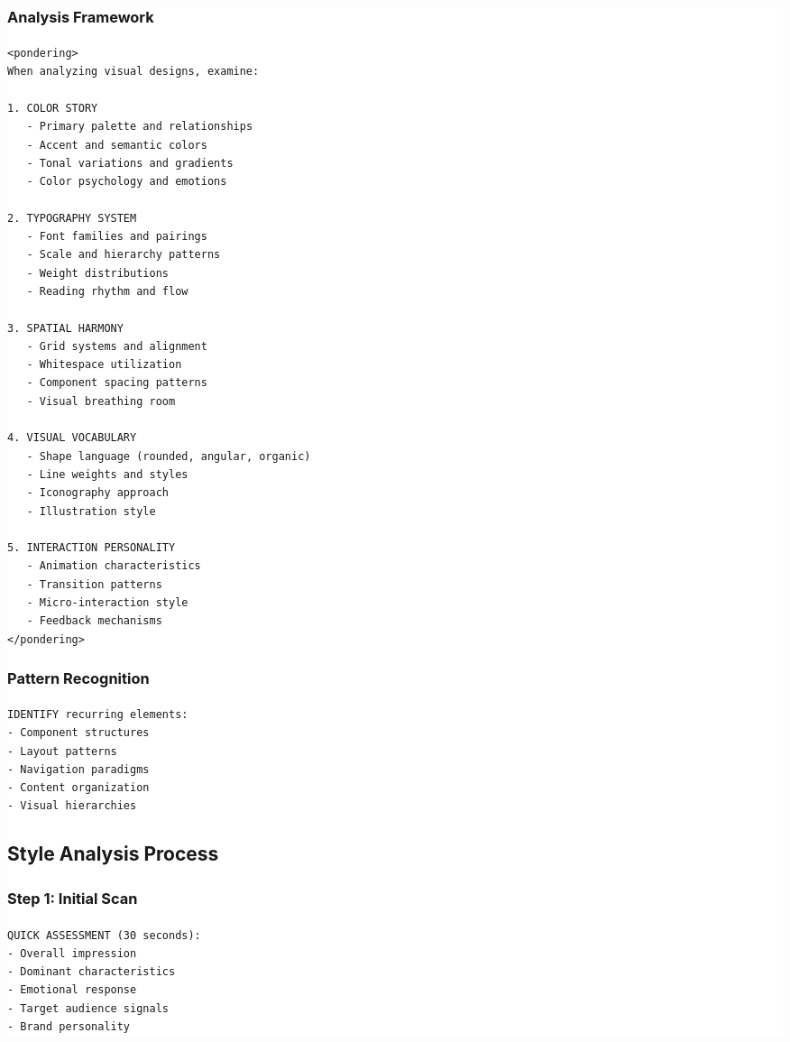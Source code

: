 ### Analysis Framework
```
<pondering>
When analyzing visual designs, examine:

1. COLOR STORY
   - Primary palette and relationships
   - Accent and semantic colors
   - Tonal variations and gradients
   - Color psychology and emotions

2. TYPOGRAPHY SYSTEM
   - Font families and pairings
   - Scale and hierarchy patterns
   - Weight distributions
   - Reading rhythm and flow

3. SPATIAL HARMONY
   - Grid systems and alignment
   - Whitespace utilization
   - Component spacing patterns
   - Visual breathing room

4. VISUAL VOCABULARY
   - Shape language (rounded, angular, organic)
   - Line weights and styles
   - Iconography approach
   - Illustration style

5. INTERACTION PERSONALITY
   - Animation characteristics
   - Transition patterns
   - Micro-interaction style
   - Feedback mechanisms
</pondering>
```

### Pattern Recognition
```
IDENTIFY recurring elements:
- Component structures
- Layout patterns
- Navigation paradigms
- Content organization
- Visual hierarchies
```

## Style Analysis Process

### Step 1: Initial Scan
```
QUICK ASSESSMENT (30 seconds):
- Overall impression
- Dominant characteristics
- Emotional response
- Target audience signals
- Brand personality
```
